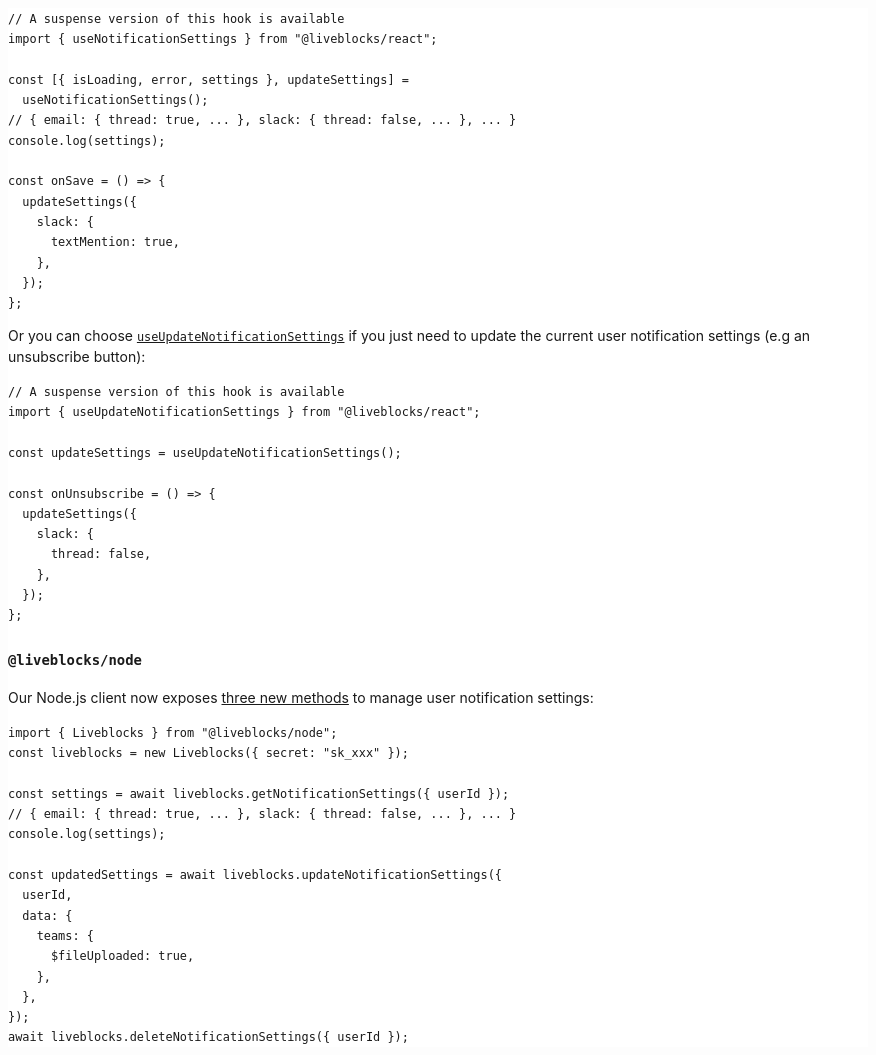 ```tsx
// A suspense version of this hook is available
import { useNotificationSettings } from "@liveblocks/react";

const [{ isLoading, error, settings }, updateSettings] =
  useNotificationSettings();
// { email: { thread: true, ... }, slack: { thread: false, ... }, ... }
console.log(settings);

const onSave = () => {
  updateSettings({
    slack: {
      textMention: true,
    },
  });
};
```

Or you can choose
[`useUpdateNotificationSettings`](https://liveblocks.io/docs/api-reference/liveblocks-react#useUpdateNotificationSettings)
if you just need to update the current user notification settings (e.g an
unsubscribe button):

```tsx
// A suspense version of this hook is available
import { useUpdateNotificationSettings } from "@liveblocks/react";

const updateSettings = useUpdateNotificationSettings();

const onUnsubscribe = () => {
  updateSettings({
    slack: {
      thread: false,
    },
  });
};
```

### `@liveblocks/node`

Our Node.js client now exposes
[three new methods](https://liveblocks.io/docs/api-reference/liveblocks-node#get-users-userId-notification-settings)
to manage user notification settings:

```tsx
import { Liveblocks } from "@liveblocks/node";
const liveblocks = new Liveblocks({ secret: "sk_xxx" });

const settings = await liveblocks.getNotificationSettings({ userId });
// { email: { thread: true, ... }, slack: { thread: false, ... }, ... }
console.log(settings);

const updatedSettings = await liveblocks.updateNotificationSettings({
  userId,
  data: {
    teams: {
      $fileUploaded: true,
    },
  },
});
await liveblocks.deleteNotificationSettings({ userId });
```
